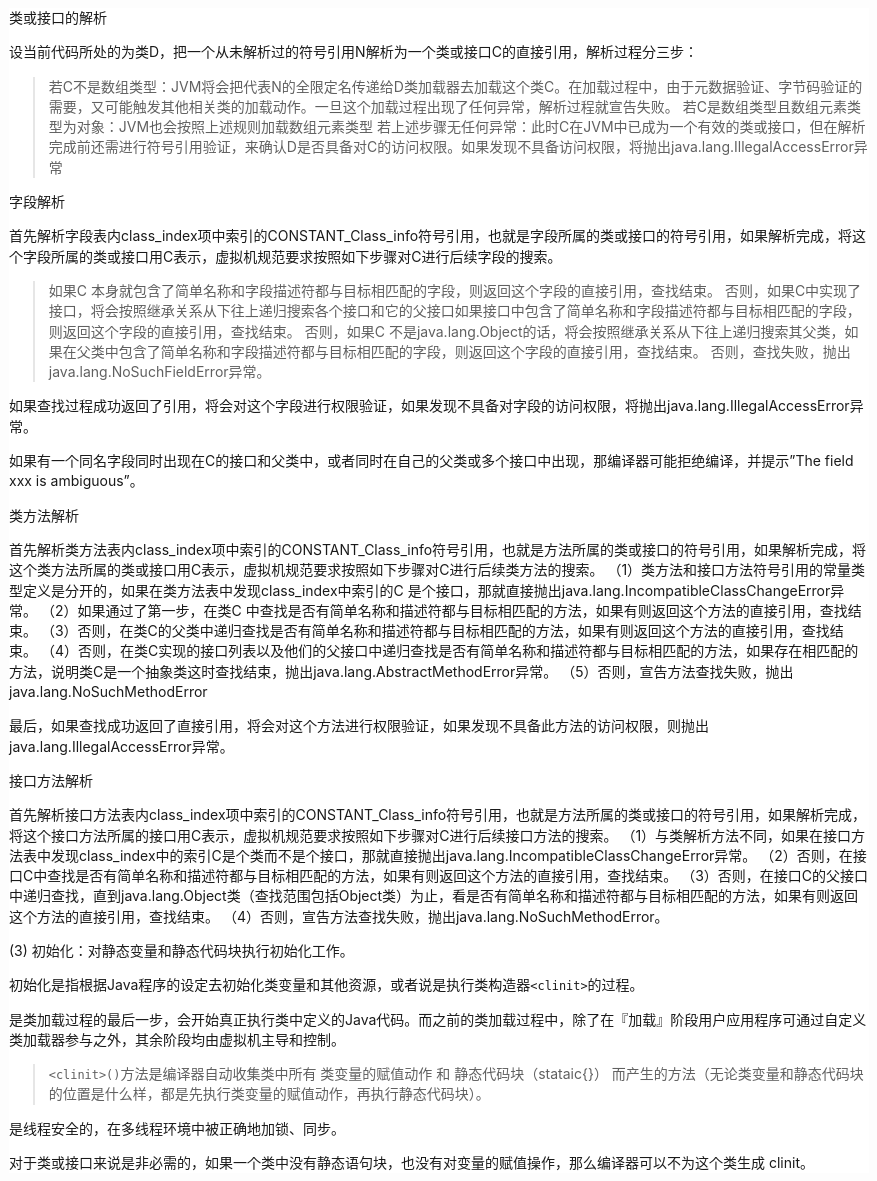 类或接口的解析

设当前代码所处的为类D，把一个从未解析过的符号引用N解析为一个类或接口C的直接引用，解析过程分三步：
> 若C不是数组类型：JVM将会把代表N的全限定名传递给D类加载器去加载这个类C。在加载过程中，由于元数据验证、字节码验证的需要，又可能触发其他相关类的加载动作。一旦这个加载过程出现了任何异常，解析过程就宣告失败。
> 若C是数组类型且数组元素类型为对象：JVM也会按照上述规则加载数组元素类型
> 若上述步骤无任何异常：此时C在JVM中已成为一个有效的类或接口，但在解析完成前还需进行符号引用验证，来确认D是否具备对C的访问权限。如果发现不具备访问权限，将抛出java.lang.IllegalAccessError异常


字段解析

首先解析字段表内class_index项中索引的CONSTANT_Class_info符号引用，也就是字段所属的类或接口的符号引用，如果解析完成，将这个字段所属的类或接口用C表示，虚拟机规范要求按照如下步骤对C进行后续字段的搜索。
> 如果C 本身就包含了简单名称和字段描述符都与目标相匹配的字段，则返回这个字段的直接引用，查找结束。
> 否则，如果C中实现了接口，将会按照继承关系从下往上递归搜索各个接口和它的父接口如果接口中包含了简单名称和字段描述符都与目标相匹配的字段，则返回这个字段的直接引用，查找结束。
> 否则，如果C 不是java.lang.Object的话，将会按照继承关系从下往上递归搜索其父类，如果在父类中包含了简单名称和字段描述符都与目标相匹配的字段，则返回这个字段的直接引用，查找结束。
> 否则，查找失败，抛出java.lang.NoSuchFieldError异常。

如果查找过程成功返回了引用，将会对这个字段进行权限验证，如果发现不具备对字段的访问权限，将抛出java.lang.IllegalAccessError异常。

如果有一个同名字段同时出现在C的接口和父类中，或者同时在自己的父类或多个接口中出现，那编译器可能拒绝编译，并提示”The field xxx is ambiguous”。

类方法解析

首先解析类方法表内class_index项中索引的CONSTANT_Class_info符号引用，也就是方法所属的类或接口的符号引用，如果解析完成，将这个类方法所属的类或接口用C表示，虚拟机规范要求按照如下步骤对C进行后续类方法的搜索。
（1）类方法和接口方法符号引用的常量类型定义是分开的，如果在类方法表中发现class_index中索引的C 是个接口，那就直接抛出java.lang.IncompatibleClassChangeError异常。
（2）如果通过了第一步，在类C 中查找是否有简单名称和描述符都与目标相匹配的方法，如果有则返回这个方法的直接引用，查找结束。
（3）否则，在类C的父类中递归查找是否有简单名称和描述符都与目标相匹配的方法，如果有则返回这个方法的直接引用，查找结束。
（4）否则，在类C实现的接口列表以及他们的父接口中递归查找是否有简单名称和描述符都与目标相匹配的方法，如果存在相匹配的方法，说明类C是一个抽象类这时查找结束，抛出java.lang.AbstractMethodError异常。
（5）否则，宣告方法查找失败，抛出java.lang.NoSuchMethodError

最后，如果查找成功返回了直接引用，将会对这个方法进行权限验证，如果发现不具备此方法的访问权限，则抛出java.lang.IllegalAccessError异常。

接口方法解析

首先解析接口方法表内class_index项中索引的CONSTANT_Class_info符号引用，也就是方法所属的类或接口的符号引用，如果解析完成，将这个接口方法所属的接口用C表示，虚拟机规范要求按照如下步骤对C进行后续接口方法的搜索。
（1）与类解析方法不同，如果在接口方法表中发现class_index中的索引C是个类而不是个接口，那就直接抛出java.lang.IncompatibleClassChangeError异常。
（2）否则，在接口C中查找是否有简单名称和描述符都与目标相匹配的方法，如果有则返回这个方法的直接引用，查找结束。
（3）否则，在接口C的父接口中递归查找，直到java.lang.Object类（查找范围包括Object类）为止，看是否有简单名称和描述符都与目标相匹配的方法，如果有则返回这个方法的直接引用，查找结束。
（4）否则，宣告方法查找失败，抛出java.lang.NoSuchMethodError。

(3) 初始化：对静态变量和静态代码块执行初始化工作。

初始化是指根据Java程序的设定去初始化类变量和其他资源，或者说是执行类构造器`<clinit>`的过程。

是类加载过程的最后一步，会开始真正执行类中定义的Java代码。而之前的类加载过程中，除了在『加载』阶段用户应用程序可通过自定义类加载器参与之外，其余阶段均由虚拟机主导和控制。

> `<clinit>()`方法是编译器自动收集类中所有 类变量的赋值动作 和 静态代码块（stataic{}） 而产生的方法（无论类变量和静态代码块的位置是什么样，都是先执行类变量的赋值动作，再执行静态代码块）。

是线程安全的，在多线程环境中被正确地加锁、同步。

对于类或接口来说是非必需的，如果一个类中没有静态语句块，也没有对变量的赋值操作，那么编译器可以不为这个类生成 clinit。
